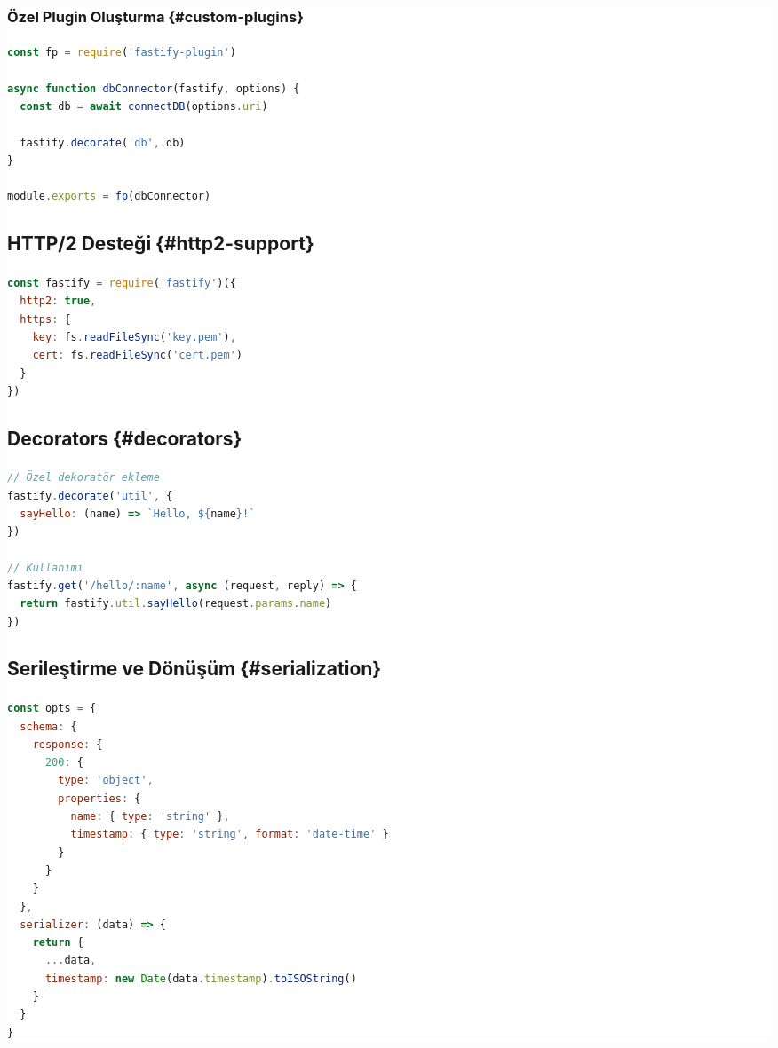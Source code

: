 ### Özel Plugin Oluşturma {#custom-plugins}

```javascript
const fp = require('fastify-plugin')

async function dbConnector(fastify, options) {
  const db = await connectDB(options.uri)
  
  fastify.decorate('db', db)
}

module.exports = fp(dbConnector)
```

## HTTP/2 Desteği {#http2-support}

```javascript
const fastify = require('fastify')({
  http2: true,
  https: {
    key: fs.readFileSync('key.pem'),
    cert: fs.readFileSync('cert.pem')
  }
})
```

## Decorators {#decorators}

```javascript
// Özel dekoratör ekleme
fastify.decorate('util', {
  sayHello: (name) => `Hello, ${name}!`
})

// Kullanımı
fastify.get('/hello/:name', async (request, reply) => {
  return fastify.util.sayHello(request.params.name)
})
```

## Serileştirme ve Dönüşüm {#serialization}

```javascript
const opts = {
  schema: {
    response: {
      200: {
        type: 'object',
        properties: {
          name: { type: 'string' },
          timestamp: { type: 'string', format: 'date-time' }
        }
      }
    }
  },
  serializer: (data) => {
    return {
      ...data,
      timestamp: new Date(data.timestamp).toISOString()
    }
  }
}
```
